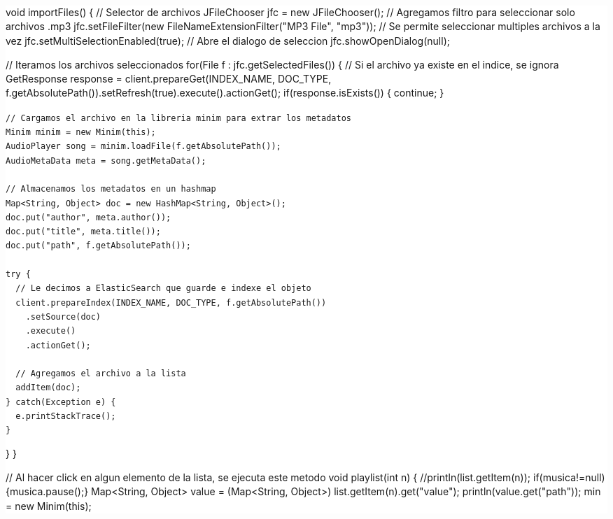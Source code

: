 

void importFiles() {
  // Selector de archivos
  JFileChooser jfc = new JFileChooser();
  // Agregamos filtro para seleccionar solo archivos .mp3
  jfc.setFileFilter(new FileNameExtensionFilter("MP3 File", "mp3"));
  // Se permite seleccionar multiples archivos a la vez
  jfc.setMultiSelectionEnabled(true);
  // Abre el dialogo de seleccion
  jfc.showOpenDialog(null);

  // Iteramos los archivos seleccionados
  for(File f : jfc.getSelectedFiles()) {
    // Si el archivo ya existe en el indice, se ignora
    GetResponse response = client.prepareGet(INDEX_NAME, DOC_TYPE, f.getAbsolutePath()).setRefresh(true).execute().actionGet();
    if(response.isExists()) {
      continue;
    }

    // Cargamos el archivo en la libreria minim para extrar los metadatos
    Minim minim = new Minim(this);
    AudioPlayer song = minim.loadFile(f.getAbsolutePath());
    AudioMetaData meta = song.getMetaData();

    // Almacenamos los metadatos en un hashmap
    Map<String, Object> doc = new HashMap<String, Object>();
    doc.put("author", meta.author());
    doc.put("title", meta.title());
    doc.put("path", f.getAbsolutePath());

    try {
      // Le decimos a ElasticSearch que guarde e indexe el objeto
      client.prepareIndex(INDEX_NAME, DOC_TYPE, f.getAbsolutePath())
        .setSource(doc)
        .execute()
        .actionGet();

      // Agregamos el archivo a la lista
      addItem(doc);
    } catch(Exception e) {
      e.printStackTrace();
    }
  }
}

// Al hacer click en algun elemento de la lista, se ejecuta este metodo
void playlist(int n) {
   //println(list.getItem(n));
   if(musica!=null){musica.pause();}
   Map<String, Object> value = (Map<String, Object>) list.getItem(n).get("value");
   println(value.get("path"));
   min = new Minim(this);
     